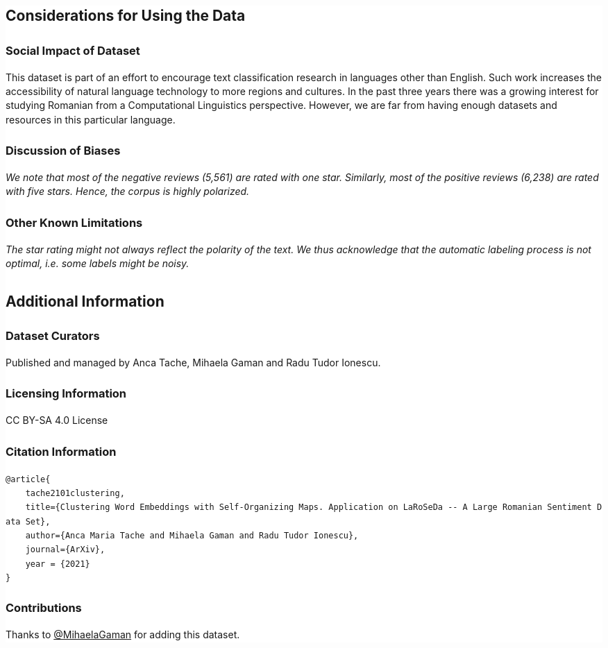## Considerations for Using the Data

### Social Impact of Dataset

This dataset is part of an effort to encourage text classification research in languages other than English. Such work increases the accessibility of natural language technology to more regions and cultures. 
In the past three years there was a growing interest for studying Romanian from a Computational Linguistics perspective. However, we are far from having enough datasets and resources in this particular language.

### Discussion of Biases

*We note that most of the negative reviews (5,561) are rated with one star. Similarly, most of the positive reviews (6,238) are rated with five stars. Hence, the corpus is highly polarized.*

### Other Known Limitations

*The star rating might not always reflect the polarity of the text. We thus acknowledge that the automatic labeling process is not optimal, i.e. some labels might be noisy.*

## Additional Information

### Dataset Curators

Published and managed by Anca Tache, Mihaela Gaman and Radu Tudor Ionescu.

### Licensing Information

CC BY-SA 4.0 License

### Citation Information

```
@article{
    tache2101clustering,
    title={Clustering Word Embeddings with Self-Organizing Maps. Application on LaRoSeDa -- A Large Romanian Sentiment Data Set},
    author={Anca Maria Tache and Mihaela Gaman and Radu Tudor Ionescu},
    journal={ArXiv},
    year = {2021}
}
```

### Contributions

Thanks to [@MihaelaGaman](https://github.com/MihaelaGaman) for adding this dataset.